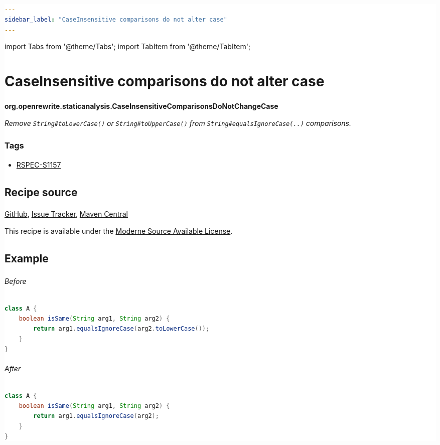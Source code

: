 ```yaml
---
sidebar_label: "CaseInsensitive comparisons do not alter case"
---
```


import Tabs from '@theme/Tabs';
import TabItem from '@theme/TabItem';

# CaseInsensitive comparisons do not alter case

**org.openrewrite.staticanalysis.CaseInsensitiveComparisonsDoNotChangeCase**

_Remove `String#toLowerCase()` or `String#toUpperCase()` from `String#equalsIgnoreCase(..)` comparisons._

### Tags

* [RSPEC-S1157](https://sonarsource.github.io/rspec/#/rspec/S1157)

## Recipe source

[GitHub](https://github.com/openrewrite/rewrite-static-analysis/blob/main/src/main/java/org/openrewrite/staticanalysis/CaseInsensitiveComparisonsDoNotChangeCase.java), 
[Issue Tracker](https://github.com/openrewrite/rewrite-static-analysis/issues), 
[Maven Central](https://central.sonatype.com/artifact/org.openrewrite.recipe/rewrite-static-analysis/)

This recipe is available under the [Moderne Source Available License](https://docs.moderne.io/licensing/moderne-source-available-license).

## Example


<Tabs groupId="beforeAfter">
<TabItem value="java" label="java">


###### Before
```java
class A {
    boolean isSame(String arg1, String arg2) {
        return arg1.equalsIgnoreCase(arg2.toLowerCase());
    }
}
```

###### After
```java
class A {
    boolean isSame(String arg1, String arg2) {
        return arg1.equalsIgnoreCase(arg2);
    }
}
```
